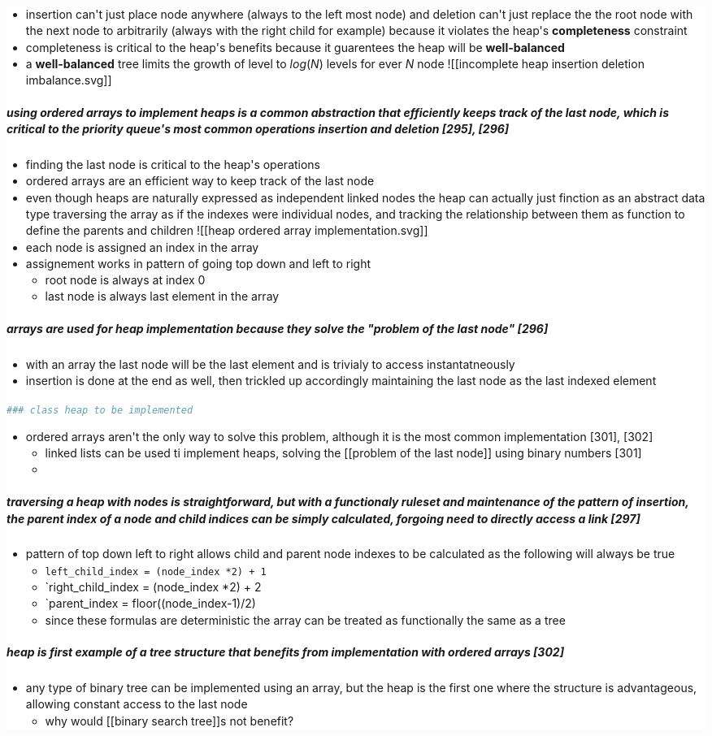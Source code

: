- insertion can't just place node anywhere (always to the left most node) and deletion can't just replace the  the root node with the next node to arbitrarily (always with the right child for example) because it violates the heap's **completeness** constraint
- completeness is critical to the heap's benefits because it guarentees the heap will be **well-balanced**
- a **well-balanced** tree limits the growth of level to $log(N)$ levels for ever $N$ node
![[incomplete heap insertion deletion imbalance.svg]]

##### using ordered arrays to implement heaps is a common abstraction that efficiently keeps track of the last node, which is critical to the priority queue's most common operations *insertion* and *deletion* [295], [296]
- finding the last node is critical to the heap's operations
- ordered arrays are an efficient way to keep track of the last node
- even though heaps are naturally expressed as independent linked nodes the heap can actually just finction as an abstract data type traversing the array as if the indexes were individual nodes, and tracking the relationship between them as function to define the parents and children
![[heap ordered array implementation.svg]]
- each node is assigned an index in the array
- assignement works in pattern of going top down and left to right
	- root node is always at index 0
	- last node is always last element in the array

##### arrays are used for heap implementation because they solve the "problem of the last node" [296]
- with an array the last node will be the last element and is trivialy to access instantatneously
- insertion is done at the end as well, then trickled up accordingly maintaining the last node as the last indexed element
```python
### class heap to be implemented
```
- ordered arrays aren't the only way to solve this problem, although  it is the most common implementation [301], [302]
	- linked lists can be used ti implement heaps, solving the [[problem of the last node]] using binary numbers [301]
	-  
##### traversing a heap with nodes is straightforward, but with a functionaly ruleset and maintenance of the pattern of insertion,  the parent index of a node and child indices can be simply calculated, forgoing need to directly access a link [297]
- pattern of top down left to right allows child and parent node indexes to be calculated as the following will always be true
	- `left_child_index = (node_index *2) + 1`
	-  `right_child_index = (node_index *2) + 2
	- `parent_index = floor((node_index-1)/2)
	- since these formulas are deterministic the array can be treated as functionally the same as a tree

##### heap is first example of a tree structure that benefits from implementation with ordered arrays [302]
- any type of binary tree can be implemented using an array, but the heap is the first one where the structure is advantageous, allowing constant access to the last node
	- why would [[binary search tree]]s not benefit?
